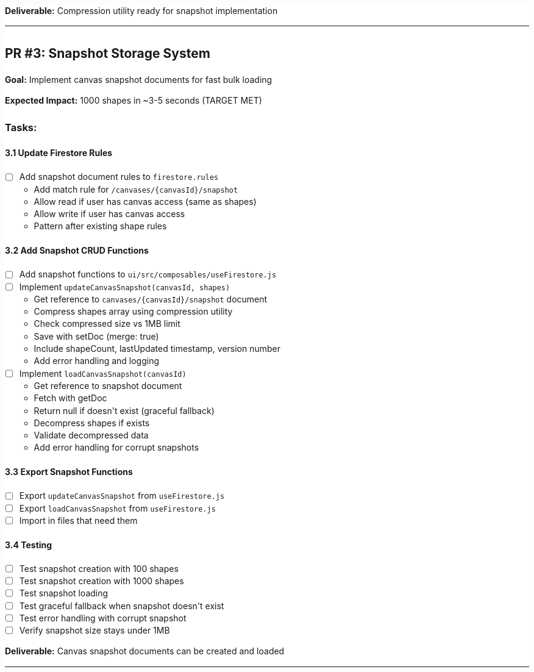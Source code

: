 **Deliverable:** Compression utility ready for snapshot implementation

---

## PR #3: Snapshot Storage System

**Goal:** Implement canvas snapshot documents for fast bulk loading

**Expected Impact:** 1000 shapes in ~3-5 seconds (TARGET MET)

### Tasks:

#### 3.1 Update Firestore Rules
- [ ] Add snapshot document rules to `firestore.rules`
  - Add match rule for `/canvases/{canvasId}/snapshot`
  - Allow read if user has canvas access (same as shapes)
  - Allow write if user has canvas access
  - Pattern after existing shape rules

#### 3.2 Add Snapshot CRUD Functions
- [ ] Add snapshot functions to `ui/src/composables/useFirestore.js`
- [ ] Implement `updateCanvasSnapshot(canvasId, shapes)`
  - Get reference to `canvases/{canvasId}/snapshot` document
  - Compress shapes array using compression utility
  - Check compressed size vs 1MB limit
  - Save with setDoc (merge: true)
  - Include shapeCount, lastUpdated timestamp, version number
  - Add error handling and logging
- [ ] Implement `loadCanvasSnapshot(canvasId)`
  - Get reference to snapshot document
  - Fetch with getDoc
  - Return null if doesn't exist (graceful fallback)
  - Decompress shapes if exists
  - Validate decompressed data
  - Add error handling for corrupt snapshots

#### 3.3 Export Snapshot Functions
- [ ] Export `updateCanvasSnapshot` from `useFirestore.js`
- [ ] Export `loadCanvasSnapshot` from `useFirestore.js`
- [ ] Import in files that need them

#### 3.4 Testing
- [ ] Test snapshot creation with 100 shapes
- [ ] Test snapshot creation with 1000 shapes
- [ ] Test snapshot loading
- [ ] Test graceful fallback when snapshot doesn't exist
- [ ] Test error handling with corrupt snapshot
- [ ] Verify snapshot size stays under 1MB

**Deliverable:** Canvas snapshot documents can be created and loaded

---
